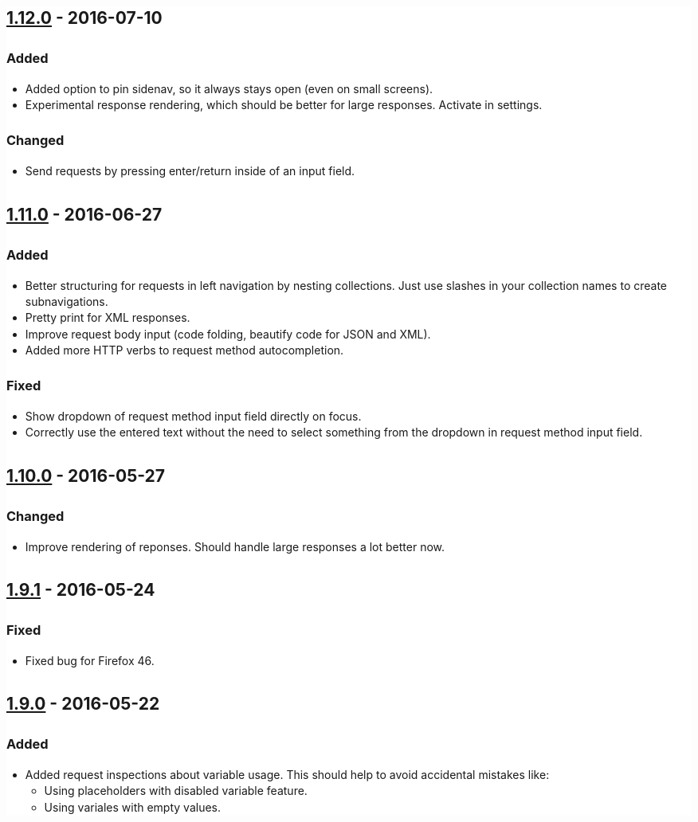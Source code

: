 ## [1.12.0] - 2016-07-10

### Added

-   Added option to pin sidenav, so it always stays open (even on small screens).
-   Experimental response rendering, which should be better for large responses. Activate in settings.

### Changed

-   Send requests by pressing enter/return inside of an input field.

## [1.11.0] - 2016-06-27

### Added

-   Better structuring for requests in left navigation by nesting collections. Just use slashes in your collection names to create subnavigations.
-   Pretty print for XML responses.
-   Improve request body input (code folding, beautify code for JSON and XML).
-   Added more HTTP verbs to request method autocompletion.

### Fixed

-   Show dropdown of request method input field directly on focus.
-   Correctly use the entered text without the need to select something from the dropdown in request method input field.

## [1.10.0] - 2016-05-27

### Changed

-   Improve rendering of reponses. Should handle large responses a lot better now.

## [1.9.1] - 2016-05-24

### Fixed

-   Fixed bug for Firefox 46.

## [1.9.0] - 2016-05-22

### Added

-   Added request inspections about variable usage. This should help to avoid accidental mistakes like:
    -   Using placeholders with disabled variable feature.
    -   Using variales with empty values.


[unreleased]: https://github.com/frigus02/RESTer/compare/3.11.2...HEAD
[3.11.2]: https://github.com/frigus02/RESTer/compare/3.11.1...3.11.2
[3.11.1]: https://github.com/frigus02/RESTer/compare/3.11.0...3.11.1
[3.11.0]: https://github.com/frigus02/RESTer/compare/3.10.0...3.11.0
[3.10.0]: https://github.com/frigus02/RESTer/compare/3.9.1...3.10.0
[3.9.1]: https://github.com/frigus02/RESTer/compare/3.9.0...3.9.1
[3.9.0]: https://github.com/frigus02/RESTer/compare/3.8.2...3.9.0
[3.8.2]: https://github.com/frigus02/RESTer/compare/3.8.1...3.8.2
[3.8.1]: https://github.com/frigus02/RESTer/compare/3.8.0...3.8.1
[3.8.0]: https://github.com/frigus02/RESTer/compare/3.7.2...3.8.0
[3.7.1]: https://github.com/frigus02/RESTer/compare/3.7.1...3.7.2
[3.7.1]: https://github.com/frigus02/RESTer/compare/3.7.0...3.7.1
[3.7.0]: https://github.com/frigus02/RESTer/compare/3.6.0...3.7.0
[3.6.0]: https://github.com/frigus02/RESTer/compare/3.5.1...3.6.0
[3.5.1]: https://github.com/frigus02/RESTer/compare/3.5.0...3.5.1
[3.5.0]: https://github.com/frigus02/RESTer/compare/3.4.0...3.5.0
[3.4.0]: https://github.com/frigus02/RESTer/compare/3.3.1...3.4.0
[3.3.1]: https://github.com/frigus02/RESTer/compare/3.3.0...3.3.1
[3.3.0]: https://github.com/frigus02/RESTer/compare/3.2.1...3.3.0
[3.2.1]: https://github.com/frigus02/RESTer/compare/3.2.0...3.2.1
[3.2.0]: https://github.com/frigus02/RESTer/compare/3.1.0...3.2.0
[3.1.0]: https://github.com/frigus02/RESTer/compare/3.0.0...3.1.0
[3.0.0]: https://github.com/frigus02/RESTer/compare/2.5.1...3.0.0
[2.5.1]: https://github.com/frigus02/RESTer/compare/2.5.0...2.5.1
[2.5.0]: https://github.com/frigus02/RESTer/compare/2.4.0...2.5.0
[2.4.0]: https://github.com/frigus02/RESTer/compare/2.3.0...2.4.0
[2.3.0]: https://github.com/frigus02/RESTer/compare/2.2.0...2.3.0
[2.2.0]: https://github.com/frigus02/RESTer/compare/2.1.1...2.2.0
[2.1.1]: https://github.com/frigus02/RESTer/compare/2.1.0...2.1.1
[2.1.0]: https://github.com/frigus02/RESTer/compare/2.0.1...2.1.0
[2.0.1]: https://github.com/frigus02/RESTer/compare/2.0.0...2.0.1
[2.0.0]: https://github.com/frigus02/RESTer/compare/1.17.0...2.0.0
[1.17.0]: https://github.com/frigus02/RESTer/compare/1.16.0...1.17.0
[1.16.0]: https://github.com/frigus02/RESTer/compare/1.15.2...1.16.0
[1.15.2]: https://github.com/frigus02/RESTer/compare/1.15.1...1.15.2
[1.15.1]: https://github.com/frigus02/RESTer/compare/1.15.0...1.15.1
[1.15.0]: https://github.com/frigus02/RESTer/compare/1.14.0...1.15.0
[1.14.0]: https://github.com/frigus02/RESTer/compare/1.13.0...1.14.0
[1.13.0]: https://github.com/frigus02/RESTer/compare/1.12.1...1.13.0
[1.12.1]: https://github.com/frigus02/RESTer/compare/1.12.0...1.12.1
[1.12.0]: https://github.com/frigus02/RESTer/compare/1.11.0...1.12.0
[1.11.0]: https://github.com/frigus02/RESTer/compare/1.10.0...1.11.0
[1.10.0]: https://github.com/frigus02/RESTer/compare/1.9.1...1.10.0
[1.9.1]: https://github.com/frigus02/RESTer/compare/1.9.0...1.9.1
[1.9.0]: https://github.com/frigus02/RESTer/compare/1.8.1...1.9.0
[1.8.1]: https://github.com/frigus02/RESTer/compare/1.8.0...1.8.1
[1.8.0]: https://github.com/frigus02/RESTer/compare/1.7.0...1.8.0
[1.7.0]: https://github.com/frigus02/RESTer/compare/1.6.0...1.7.0
[1.6.0]: https://github.com/frigus02/RESTer/compare/1.5.2...1.6.0
[1.5.2]: https://github.com/frigus02/RESTer/compare/1.5.1...1.5.2
[1.5.1]: https://github.com/frigus02/RESTer/compare/1.4.0...1.5.1
[1.4.0]: https://github.com/frigus02/RESTer/compare/1.3.2...1.4.0
[1.3.2]: https://github.com/frigus02/RESTer/compare/1.3.1...1.3.2
[1.3.1]: https://github.com/frigus02/RESTer/compare/1.3.0...1.3.1
[1.3.0]: https://github.com/frigus02/RESTer/compare/1.2.2...1.3.0
[1.2.2]: https://github.com/frigus02/RESTer/compare/1.2.1...1.2.2
[1.2.1]: https://github.com/frigus02/RESTer/compare/1.2.0...1.2.1
[1.2.0]: https://github.com/frigus02/RESTer/compare/1.1.0...1.2.0
[1.1.0]: https://github.com/frigus02/RESTer/compare/1.0.2...1.1.0
[1.0.2]: https://github.com/frigus02/RESTer/compare/1.0.1...1.0.2
[1.0.1]: https://github.com/frigus02/RESTer/compare/1.0.0...1.0.1
[1.0.0]: https://github.com/frigus02/RESTer/compare/0.0.2...1.0.0
[0.0.2]: https://github.com/frigus02/RESTer/compare/0.0.1...0.0.2